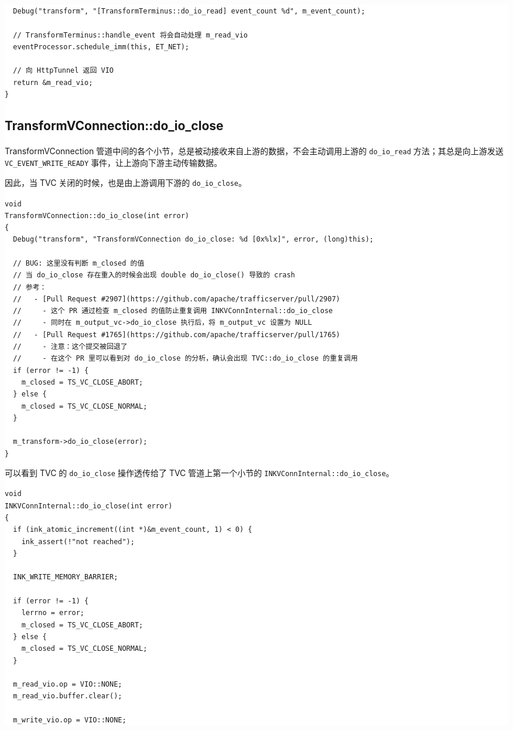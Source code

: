 ```
  Debug("transform", "[TransformTerminus::do_io_read] event_count %d", m_event_count);

  // TransformTerminus::handle_event 将会自动处理 m_read_vio
  eventProcessor.schedule_imm(this, ET_NET);

  // 向 HttpTunnel 返回 VIO
  return &m_read_vio;
}
```

## TransformVConnection::do\_io\_close

TransformVConnection 管道中间的各个小节，总是被动接收来自上游的数据，不会主动调用上游的 `do_io_read` 方法；其总是向上游发送 `VC_EVENT_WRITE_READY` 事件，让上游向下游主动传输数据。

因此，当 TVC 关闭的时候，也是由上游调用下游的 `do_io_close`。

```
void
TransformVConnection::do_io_close(int error)
{
  Debug("transform", "TransformVConnection do_io_close: %d [0x%lx]", error, (long)this);

  // BUG: 这里没有判断 m_closed 的值
  // 当 do_io_close 存在重入的时候会出现 double do_io_close() 导致的 crash
  // 参考：
  //   - [Pull Request #2907](https://github.com/apache/trafficserver/pull/2907)
  //     - 这个 PR 通过检查 m_closed 的值防止重复调用 INKVConnInternal::do_io_close
  //     - 同时在 m_output_vc->do_io_close 执行后，将 m_output_vc 设置为 NULL
  //   - [Pull Request #1765](https://github.com/apache/trafficserver/pull/1765)
  //     - 注意：这个提交被回退了
  //     - 在这个 PR 里可以看到对 do_io_close 的分析，确认会出现 TVC::do_io_close 的重复调用
  if (error != -1) {
    m_closed = TS_VC_CLOSE_ABORT;
  } else {
    m_closed = TS_VC_CLOSE_NORMAL;
  }

  m_transform->do_io_close(error);
}
```

可以看到 TVC 的 `do_io_close` 操作透传给了 TVC 管道上第一个小节的 `INKVConnInternal::do_io_close`。

```
void
INKVConnInternal::do_io_close(int error)
{
  if (ink_atomic_increment((int *)&m_event_count, 1) < 0) {
    ink_assert(!"not reached");
  }

  INK_WRITE_MEMORY_BARRIER;

  if (error != -1) {
    lerrno = error;
    m_closed = TS_VC_CLOSE_ABORT;
  } else {
    m_closed = TS_VC_CLOSE_NORMAL;
  }

  m_read_vio.op = VIO::NONE;
  m_read_vio.buffer.clear();

  m_write_vio.op = VIO::NONE;
```